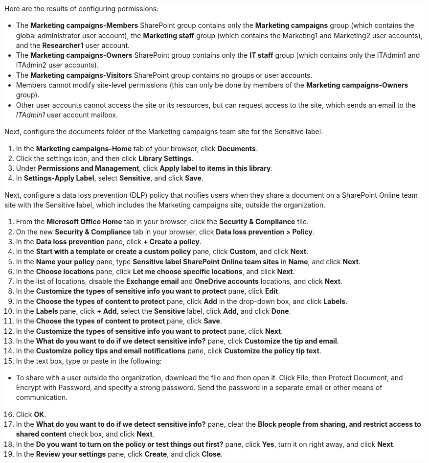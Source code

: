 Here are the results of configuring permissions:

* The **Marketing campaigns-Members** SharePoint group contains only the **Marketing campaigns** group (which contains the global administrator user account), the **Marketing staff** group (which contains the Marketing1 and Marketing2 user accounts), and the **Researcher1** user account.
* The **Marketing campaigns-Owners** SharePoint group contains only the **IT staff** group (which contains only the ITAdmin1 and ITAdmin2 user accounts).
* The **Marketing campaigns-Visitors** SharePoint group contains no groups or user accounts.
* Members cannot modify site-level permissions (this can only be done by members of the **Marketing campaigns-Owners** group).
* Other user accounts cannot access the site or its resources, but can request access to the site, which sends an email to the _ITAdmin1_ user account mailbox.

Next, configure the documents folder of the Marketing campaigns team site for the Sensitive label.

1. In the **Marketing campaigns-Home** tab of your browser, click **Documents**.
2. Click the settings icon, and then click **Library Settings**.
3. Under **Permissions and Management**, click **Apply label to items in this library**.
4. In **Settings-Apply Label**, select **Sensitive**, and click **Save**.

Next, configure a data loss prevention (DLP) policy that notifies users when they share a document on a SharePoint Online team site with the Sensitive label, which includes the Marketing campaigns site, outside the organization.

1. From the **Microsoft Office Home** tab in your browser, click the **Security & Compliance** tile.
2. On the new **Security & Compliance** tab in your browser, click **Data loss prevention > Policy**.
3. In the **Data loss prevention** pane, click **+ Create a policy**.
4. In the **Start with a template or create a custom policy** pane, click **Custom**, and click **Next**.
5. In the **Name your policy** pane, type **Sensitive label SharePoint Online team sites** in **Name**, and click **Next**.
6. In the **Choose locations** pane, click **Let me choose specific locations**, and click **Next**.
7. In the list of locations, disable the **Exchange email** and **OneDrive accounts** locations, and click **Next**.
8. In the **Customize the types of sensitive info you want to protect** pane, click **Edit**.
9. In the **Choose the types of content to protect** pane, click **Add** in the drop-down box, and click **Labels**.
10. In the **Labels** pane, click **+ Add**, select the **Sensitive** label, click **Add**, and click **Done**.
11. In the **Choose the types of content to protect** pane, click **Save**.
12. In the **Customize the types of sensitive info you want to protect** pane, click **Next**.
13. In the **What do you want to do if we detect sensitive info?** pane, click **Customize the tip and email**.
14. In the **Customize policy tips and email notifications** pane, click **Customize the policy tip text**.
15. In the text box, type or paste in the following:
 * To share with a user outside the organization, download the file and then open it. Click File, then Protect Document, and Encrypt with Password, and specify a strong password. Send the password in a separate email or other means of communication.
16. Click **OK**.
17. In the **What do you want to do if we detect sensitive info?** pane, clear the **Block people from sharing, and restrict access to shared content** check box, and click **Next**.
18. In the **Do you want to turn on the policy or test things out first?** pane, click **Yes**, turn it on right away, and click **Next**.
19. In the **Review your settings** pane, click **Create**, and click **Close**.
